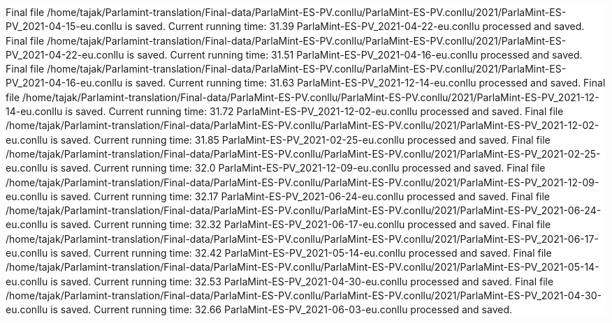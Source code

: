 Final file /home/tajak/Parlamint-translation/Final-data/ParlaMint-ES-PV.conllu/ParlaMint-ES-PV.conllu/2021/ParlaMint-ES-PV_2021-04-15-eu.conllu is saved.
Current running time: 31.39
ParlaMint-ES-PV_2021-04-22-eu.conllu processed and saved.
Final file /home/tajak/Parlamint-translation/Final-data/ParlaMint-ES-PV.conllu/ParlaMint-ES-PV.conllu/2021/ParlaMint-ES-PV_2021-04-22-eu.conllu is saved.
Current running time: 31.51
ParlaMint-ES-PV_2021-04-16-eu.conllu processed and saved.
Final file /home/tajak/Parlamint-translation/Final-data/ParlaMint-ES-PV.conllu/ParlaMint-ES-PV.conllu/2021/ParlaMint-ES-PV_2021-04-16-eu.conllu is saved.
Current running time: 31.63
ParlaMint-ES-PV_2021-12-14-eu.conllu processed and saved.
Final file /home/tajak/Parlamint-translation/Final-data/ParlaMint-ES-PV.conllu/ParlaMint-ES-PV.conllu/2021/ParlaMint-ES-PV_2021-12-14-eu.conllu is saved.
Current running time: 31.72
ParlaMint-ES-PV_2021-12-02-eu.conllu processed and saved.
Final file /home/tajak/Parlamint-translation/Final-data/ParlaMint-ES-PV.conllu/ParlaMint-ES-PV.conllu/2021/ParlaMint-ES-PV_2021-12-02-eu.conllu is saved.
Current running time: 31.85
ParlaMint-ES-PV_2021-02-25-eu.conllu processed and saved.
Final file /home/tajak/Parlamint-translation/Final-data/ParlaMint-ES-PV.conllu/ParlaMint-ES-PV.conllu/2021/ParlaMint-ES-PV_2021-02-25-eu.conllu is saved.
Current running time: 32.0
ParlaMint-ES-PV_2021-12-09-eu.conllu processed and saved.
Final file /home/tajak/Parlamint-translation/Final-data/ParlaMint-ES-PV.conllu/ParlaMint-ES-PV.conllu/2021/ParlaMint-ES-PV_2021-12-09-eu.conllu is saved.
Current running time: 32.17
ParlaMint-ES-PV_2021-06-24-eu.conllu processed and saved.
Final file /home/tajak/Parlamint-translation/Final-data/ParlaMint-ES-PV.conllu/ParlaMint-ES-PV.conllu/2021/ParlaMint-ES-PV_2021-06-24-eu.conllu is saved.
Current running time: 32.32
ParlaMint-ES-PV_2021-06-17-eu.conllu processed and saved.
Final file /home/tajak/Parlamint-translation/Final-data/ParlaMint-ES-PV.conllu/ParlaMint-ES-PV.conllu/2021/ParlaMint-ES-PV_2021-06-17-eu.conllu is saved.
Current running time: 32.42
ParlaMint-ES-PV_2021-05-14-eu.conllu processed and saved.
Final file /home/tajak/Parlamint-translation/Final-data/ParlaMint-ES-PV.conllu/ParlaMint-ES-PV.conllu/2021/ParlaMint-ES-PV_2021-05-14-eu.conllu is saved.
Current running time: 32.53
ParlaMint-ES-PV_2021-04-30-eu.conllu processed and saved.
Final file /home/tajak/Parlamint-translation/Final-data/ParlaMint-ES-PV.conllu/ParlaMint-ES-PV.conllu/2021/ParlaMint-ES-PV_2021-04-30-eu.conllu is saved.
Current running time: 32.66
ParlaMint-ES-PV_2021-06-03-eu.conllu processed and saved.